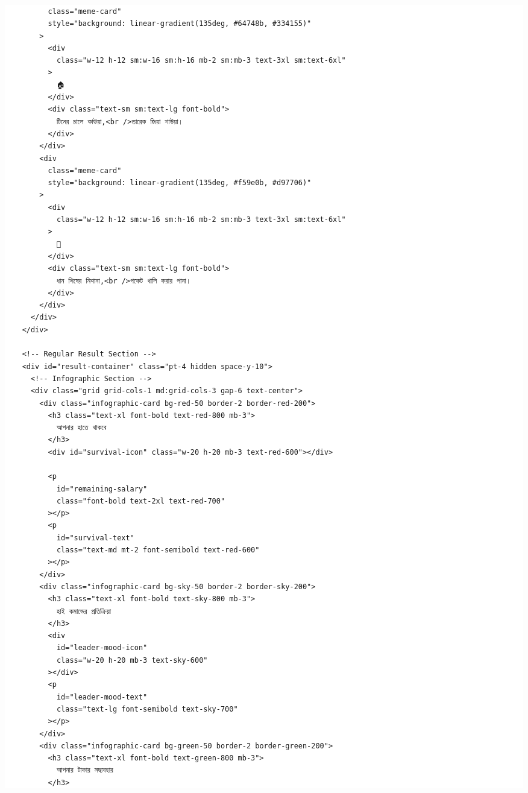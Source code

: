               class="meme-card"
              style="background: linear-gradient(135deg, #64748b, #334155)"
            >
              <div
                class="w-12 h-12 sm:w-16 sm:h-16 mb-2 sm:mb-3 text-3xl sm:text-6xl"
              >
                🏠
              </div>
              <div class="text-sm sm:text-lg font-bold">
                টিনের চালে কাউয়া,<br />তারেক জিয়া শাউয়া।
              </div>
            </div>
            <div
              class="meme-card"
              style="background: linear-gradient(135deg, #f59e0b, #d97706)"
            >
              <div
                class="w-12 h-12 sm:w-16 sm:h-16 mb-2 sm:mb-3 text-3xl sm:text-6xl"
              >
                🌾
              </div>
              <div class="text-sm sm:text-lg font-bold">
                ধান শিষের নিশানা,<br />পকেট খালি করার পানা।
              </div>
            </div>
          </div>
        </div>

        <!-- Regular Result Section -->
        <div id="result-container" class="pt-4 hidden space-y-10">
          <!-- Infographic Section -->
          <div class="grid grid-cols-1 md:grid-cols-3 gap-6 text-center">
            <div class="infographic-card bg-red-50 border-2 border-red-200">
              <h3 class="text-xl font-bold text-red-800 mb-3">
                আপনার হাতে থাকবে
              </h3>
              <div id="survival-icon" class="w-20 h-20 mb-3 text-red-600"></div>

              <p
                id="remaining-salary"
                class="font-bold text-2xl text-red-700"
              ></p>
              <p
                id="survival-text"
                class="text-md mt-2 font-semibold text-red-600"
              ></p>
            </div>
            <div class="infographic-card bg-sky-50 border-2 border-sky-200">
              <h3 class="text-xl font-bold text-sky-800 mb-3">
                হাই কমান্ডের প্রতিক্রিয়া
              </h3>
              <div
                id="leader-mood-icon"
                class="w-20 h-20 mb-3 text-sky-600"
              ></div>
              <p
                id="leader-mood-text"
                class="text-lg font-semibold text-sky-700"
              ></p>
            </div>
            <div class="infographic-card bg-green-50 border-2 border-green-200">
              <h3 class="text-xl font-bold text-green-800 mb-3">
                আপনার টাকার সদ্ব্যবহার
              </h3>